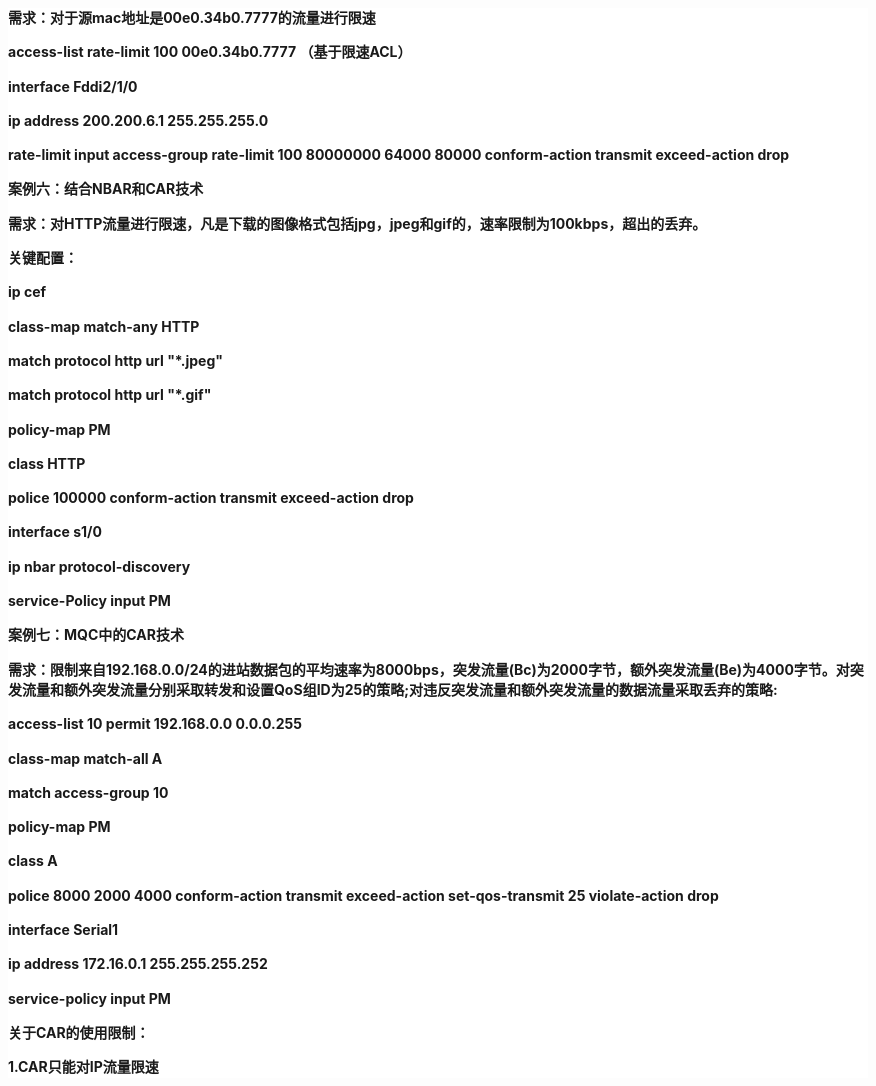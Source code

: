 **需求：对于源mac地址是00e0.34b0.7777的流量进行限速**

**access-list rate-limit 100 00e0.34b0.7777 （基于限速ACL）**

**interface Fddi2/1/0**

**ip address 200.200.6.1 255.255.255.0**

**rate-limit input access-group rate-limit 100 80000000 64000 80000 conform-action transmit exceed-action drop**

**案例六：结合NBAR和CAR技术**

**需求：对HTTP流量进行限速，凡是下载的图像格式包括jpg，jpeg和gif的，速率限制为100kbps，超出的丢弃。**

**关键配置：**

**ip cef**

**class-map match-any HTTP**

**match protocol http url "*.jpeg"**

**match protocol http url "*.gif"**

**policy-map PM**

**class HTTP**

**police 100000 conform-action transmit exceed-action drop**

**interface s1/0**

**ip nbar protocol-discovery**

**service-Policy input PM**

**案例七：MQC中的CAR技术**

**需求：限制来自192.168.0.0/24的进站数据包的平均速率为8000bps，突发流量(Bc)为2000字节，额外突发流量(Be)为4000字节。对突发流量和额外突发流量分别采取转发和设置QoS组ID为25的策略;对违反突发流量和额外突发流量的数据流量采取丢弃的策略:**

**access-list 10 permit 192.168.0.0 0.0.0.255**

**class-map match-all A**

**match access-group 10**

**policy-map PM**

**class A**

**police 8000 2000 4000 conform-action transmit exceed-action set-qos-transmit 25 violate-action drop**

**interface Serial1**

**ip address 172.16.0.1 255.255.255.252**

**service-policy input PM**

**关于CAR的使用限制：**

**1.CAR只能对IP流量限速**
